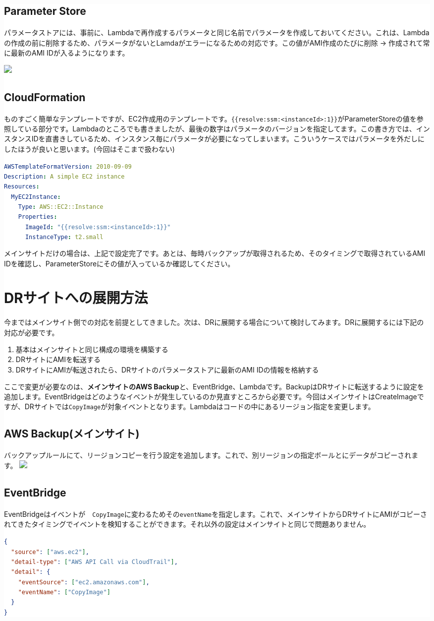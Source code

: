 ## Parameter Store
パラメータストアには、事前に、Lambdaで再作成するパラメータと同じ名前でパラメータを作成しておいてください。これは、Lambdaの作成の前に削除するため、パラメータがないとLamdaがエラーになるための対応です。この値がAMI作成のたびに削除 -> 作成されて常に最新のAMI IDが入るようになります。

![](https://storage.googleapis.com/zenn-user-upload/29s6kah9fhkwyf364o27jiqybjao)

## CloudFormation
ものすごく簡単なテンプレートですが、EC2作成用のテンプレートです。`{{resolve:ssm:<instanceId>:1}}`がParameterStoreの値を参照している部分です。Lambdaのところでも書きましたが、最後の数字はパラメータのバージョンを指定してます。この書き方では、インスタンスIDを直書きしているため、インスタンス毎にパラメータが必要になってしまいます。こういうケースではパラメータを外だしにしたほうが良いと思います。(今回はそこまで扱わない)

```yaml
AWSTemplateFormatVersion: 2010-09-09
Description: A simple EC2 instance
Resources:
  MyEC2Instance:
    Type: AWS::EC2::Instance
    Properties:
      ImageId: "{{resolve:ssm:<instanceId>:1}}"
      InstanceType: t2.small
```

メインサイトだけの場合は、上記で設定完了です。あとは、毎時バックアップが取得されるため、そのタイミングで取得されているAMI IDを確認し、ParameterStoreにその値が入っているか確認してください。

# DRサイトへの展開方法
今まではメインサイト側での対応を前提としてきました。次は、DRに展開する場合について検討してみます。DRに展開するには下記の対応が必要です。

1. 基本はメインサイトと同じ構成の環境を構築する
1. DRサイトにAMIを転送する
1. DRサイトにAMIが転送されたら、DRサイトのパラメータストアに最新のAMI IDの情報を格納する

ここで変更が必要なのは、**メインサイトのAWS Backup**と、EventBridge、Lambdaです。BackupはDRサイトに転送するように設定を追加します。EventBridgeはどのようなイベントが発生しているのか見直すところから必要です。今回はメインサイトはCreateImageですが、DRサイトでは`CopyImage`が対象イベントとなります。Lambdaはコードの中にあるリージョン指定を変更します。

## AWS Backup(メインサイト)
バックアップルールにて、リージョンコピーを行う設定を追加します。これで、別リージョンの指定ボールとにデータがコピーされます。
![](https://storage.googleapis.com/zenn-user-upload/avmogbtffzlwo7zgcji3vpfrzc2x)

## EventBridge
EventBridgeはイベントが　`CopyImage`に変わるためその`eventName`を指定します。これで、メインサイトからDRサイトにAMIがコピーされてきたタイミングでイベントを検知することができます。それ以外の設定はメインサイトと同じで問題ありません。
```json
{
  "source": ["aws.ec2"],
  "detail-type": ["AWS API Call via CloudTrail"],
  "detail": {
    "eventSource": ["ec2.amazonaws.com"],
    "eventName": ["CopyImage"]
  }
}
```

